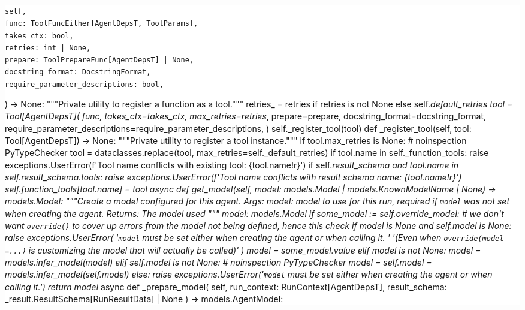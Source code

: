     self,
    func: ToolFuncEither[AgentDepsT, ToolParams],
    takes_ctx: bool,
    retries: int | None,
    prepare: ToolPrepareFunc[AgentDepsT] | None,
    docstring_format: DocstringFormat,
    require_parameter_descriptions: bool,
  ) -> None:
"""Private utility to register a function as a tool."""
    retries_ = retries if retries is not None else self._default_retries
    tool = Tool[AgentDepsT](
      func,
      takes_ctx=takes_ctx,
      max_retries=retries_,
      prepare=prepare,
      docstring_format=docstring_format,
      require_parameter_descriptions=require_parameter_descriptions,
    )
    self._register_tool(tool)
  def _register_tool(self, tool: Tool[AgentDepsT]) -> None:
"""Private utility to register a tool instance."""
    if tool.max_retries is None:
      # noinspection PyTypeChecker
      tool = dataclasses.replace(tool, max_retries=self._default_retries)
    if tool.name in self._function_tools:
      raise exceptions.UserError(f'Tool name conflicts with existing tool: {tool.name!r}')
    if self._result_schema and tool.name in self._result_schema.tools:
      raise exceptions.UserError(f'Tool name conflicts with result schema name: {tool.name!r}')
    self._function_tools[tool.name] = tool
  async def _get_model(self, model: models.Model | models.KnownModelName | None) -> models.Model:
"""Create a model configured for this agent.
    Args:
      model: model to use for this run, required if `model` was not set when creating the agent.
    Returns:
      The model used
    """
    model_: models.Model
    if some_model := self._override_model:
      # we don't want `override()` to cover up errors from the model not being defined, hence this check
      if model is None and self.model is None:
        raise exceptions.UserError(
          '`model` must be set either when creating the agent or when calling it. '
          '(Even when `override(model=...)` is customizing the model that will actually be called)'
        )
      model_ = some_model.value
    elif model is not None:
      model_ = models.infer_model(model)
    elif self.model is not None:
      # noinspection PyTypeChecker
      model_ = self.model = models.infer_model(self.model)
    else:
      raise exceptions.UserError('`model` must be set either when creating the agent or when calling it.')
    return model_
  async def _prepare_model(
    self, run_context: RunContext[AgentDepsT], result_schema: _result.ResultSchema[RunResultData] | None
  ) -> models.AgentModel: